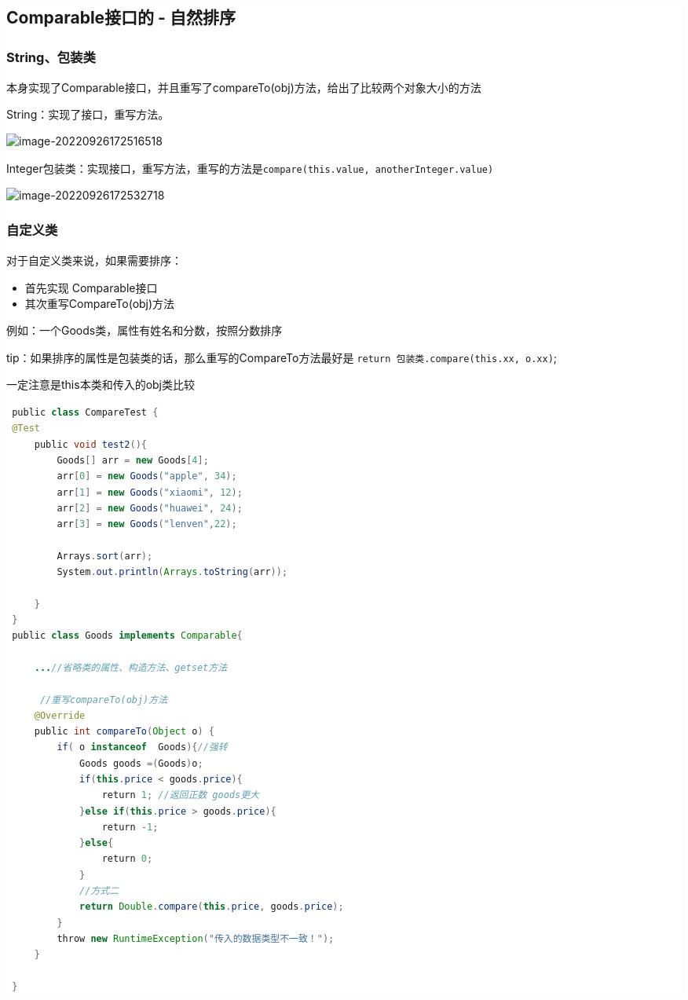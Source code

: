 

## Comparable接口的 - 自然排序

### **String、包装类**

本身实现了Comparable接口，并且重写了compareTo(obj)方法，给出了比较两个对象大小的方法

String：实现了接口，重写方法。

![image-20220926172516518](https://cdn.jsdelivr.net/gh/Bionic-Sheep/typora/images/image-20220926172516518.png)

Integer包装类：实现接口，重写方法，重写的方法是`compare(this.value, anotherInteger.value)`

![image-20220926172532718](https://cdn.jsdelivr.net/gh/Bionic-Sheep/typora/images/image-20220926172532718.png)

### **自定义类**

对于自定义类来说，如果需要排序：

- 首先实现 Comparable接口
- 其次重写CompareTo(obj)方法

例如：一个Goods类，属性有姓名和分数，按照分数排序

tip：如果排序的属性是包装类的话，那么重写的CompareTo方法最好是 `return 包装类.compare(this.xx, o.xx)`;

一定注意是this本类和传入的obj类比较

```java
 public class CompareTest {
 @Test
     public void test2(){
         Goods[] arr = new Goods[4];
         arr[0] = new Goods("apple", 34);
         arr[1] = new Goods("xiaomi", 12);
         arr[2] = new Goods("huawei", 24);
         arr[3] = new Goods("lenven",22);
 
         Arrays.sort(arr);
         System.out.println(Arrays.toString(arr));
 
     }
 }
 public class Goods implements Comparable{
 
     ...//省略类的属性、构造方法、getset方法

      //重写compareTo(obj)方法
     @Override
     public int compareTo(Object o) {
         if( o instanceof  Goods){//强转
             Goods goods =(Goods)o;
             if(this.price < goods.price){
                 return 1; //返回正数 goods更大
             }else if(this.price > goods.price){
                 return -1;
             }else{
                 return 0;
             }
             //方式二
		     return Double.compare(this.price, goods.price); 
         }
         throw new RuntimeException("传入的数据类型不一致！");
     }
 
 }
```